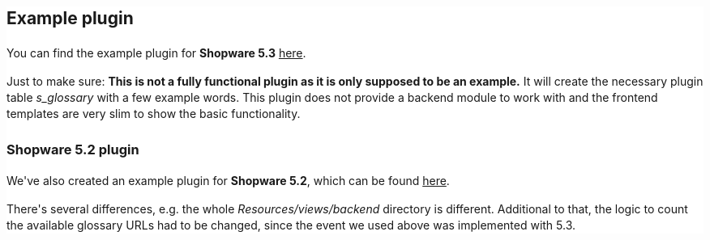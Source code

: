 ## Example plugin
You can find the example plugin for **Shopware 5.3** <a href="{{ site.url }}/exampleplugins/SeoExample.zip">here</a>.

Just to make sure: **This is not a fully functional plugin as it is only supposed to be an example.**
It will create the necessary plugin table *s_glossary* with a few example words.
This plugin does not provide a backend module to work with and the frontend templates are very slim to show the basic functionality.

### Shopware 5.2 plugin
We've also created an example plugin for **Shopware 5.2**, which can be found <a href="{{ site.url }}/exampleplugins/SeoExample52.zip">here</a>.

There's several differences, e.g. the whole *Resources/views/backend* directory is different.
Additional to that, the logic to count the available glossary URLs had to be changed, since the event we used above was implemented with 5.3.
